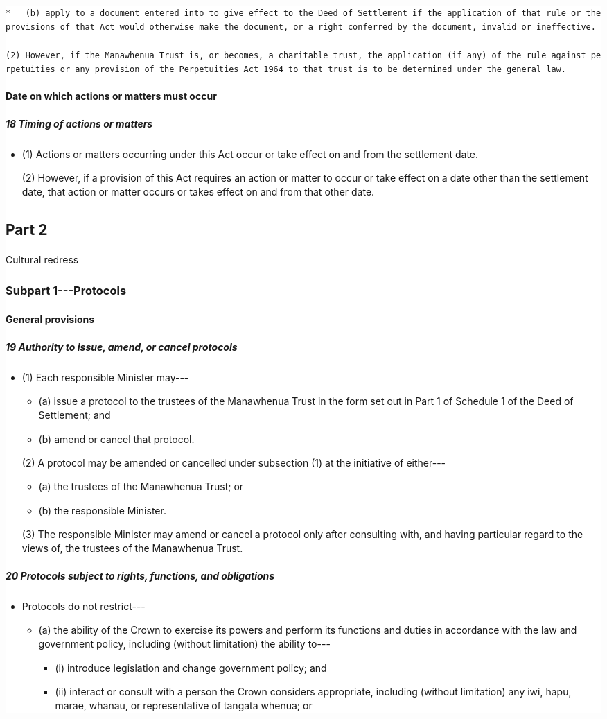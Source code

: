         
    
    *   (b) apply to a document entered into to give effect to the Deed of Settlement if the application of that rule or the provisions of that Act would otherwise make the document, or a right conferred by the document, invalid or ineffective.
    
    (2) However, if the Manawhenua Trust is, or becomes, a charitable trust, the application (if any) of the rule against perpetuities or any provision of the Perpetuities Act 1964 to that trust is to be determined under the general law.

#### Date on which actions or matters must occur

##### 18 Timing of actions or matters
    
*   (1) Actions or matters occurring under this Act occur or take effect on and from the settlement date.
    
    (2) However, if a provision of this Act requires an action or matter to occur or take effect on a date other than the settlement date, that action or matter occurs or takes effect on and from that other date.

## Part 2  
Cultural redress

### Subpart 1---Protocols

#### General provisions

##### 19 Authority to issue, amend, or cancel protocols
    
*   (1) Each responsible Minister may---
        
    *   (a) issue a protocol to the trustees of the Manawhenua Trust in the form set out in Part 1 of Schedule 1 of the Deed of Settlement; and
    
    *   (b) amend or cancel that protocol.
    
    (2) A protocol may be amended or cancelled under subsection (1) at the initiative of either---
        
    *   (a) the trustees of the Manawhenua Trust; or
    
    *   (b) the responsible Minister.
    
    (3) The responsible Minister may amend or cancel a protocol only after consulting with, and having particular regard to the views of, the trustees of the Manawhenua Trust.

##### 20 Protocols subject to rights, functions, and obligations
    
*   Protocols do not restrict---
        
    *   (a) the ability of the Crown to exercise its powers and perform its functions and duties in accordance with the law and government policy, including (without limitation) the ability to---
            
        *   (i) introduce legislation and change government policy; and
        
        *   (ii) interact or consult with a person the Crown considers appropriate, including (without limitation) any iwi, hapu, marae, whanau, or representative of tangata whenua; or
        